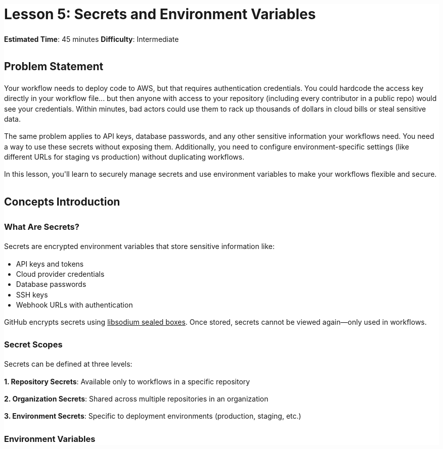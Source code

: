 # Lesson 5: Secrets and Environment Variables

**Estimated Time**: 45 minutes **Difficulty**: Intermediate

## Problem Statement

Your workflow needs to deploy code to AWS, but that requires authentication credentials. You could hardcode the access
key directly in your workflow file... but then anyone with access to your repository (including every contributor in a
public repo) would see your credentials. Within minutes, bad actors could use them to rack up thousands of dollars in
cloud bills or steal sensitive data.

The same problem applies to API keys, database passwords, and any other sensitive information your workflows need. You
need a way to use these secrets without exposing them. Additionally, you need to configure environment-specific settings
(like different URLs for staging vs production) without duplicating workflows.

In this lesson, you'll learn to securely manage secrets and use environment variables to make your workflows flexible
and secure.

## Concepts Introduction

### What Are Secrets?

Secrets are encrypted environment variables that store sensitive information like:

- API keys and tokens
- Cloud provider credentials
- Database passwords
- SSH keys
- Webhook URLs with authentication

GitHub encrypts secrets using
[libsodium sealed boxes](https://libsodium.gitbook.io/doc/public-key_cryptography/sealed_boxes). Once stored, secrets
cannot be viewed again—only used in workflows.

### Secret Scopes

Secrets can be defined at three levels:

**1. Repository Secrets**: Available only to workflows in a specific repository

**2. Organization Secrets**: Shared across multiple repositories in an organization

**3. Environment Secrets**: Specific to deployment environments (production, staging, etc.)

### Environment Variables
